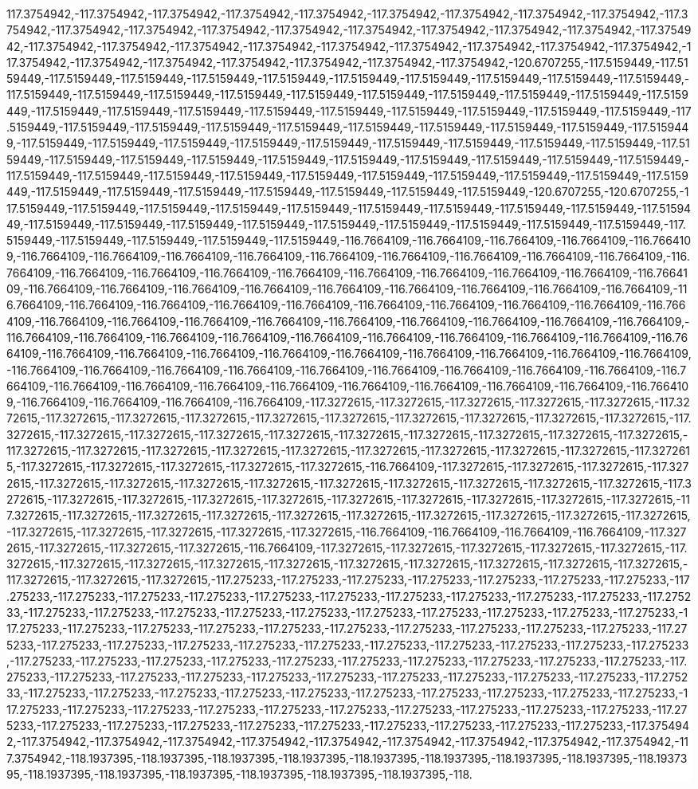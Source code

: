 117.3754942,-117.3754942,-117.3754942,-117.3754942,-117.3754942,-117.3754942,-117.3754942,-117.3754942,-117.3754942,-117.3754942,-117.3754942,-117.3754942,-117.3754942,-117.3754942,-117.3754942,-117.3754942,-117.3754942,-117.3754942,-117.3754942,-117.3754942,-117.3754942,-117.3754942,-117.3754942,-117.3754942,-117.3754942,-117.3754942,-117.3754942,-117.3754942,-117.3754942,-117.3754942,-117.3754942,-117.3754942,-117.3754942,-117.3754942,-117.3754942,-120.6707255,-117.5159449,-117.5159449,-117.5159449,-117.5159449,-117.5159449,-117.5159449,-117.5159449,-117.5159449,-117.5159449,-117.5159449,-117.5159449,-117.5159449,-117.5159449,-117.5159449,-117.5159449,-117.5159449,-117.5159449,-117.5159449,-117.5159449,-117.5159449,-117.5159449,-117.5159449,-117.5159449,-117.5159449,-117.5159449,-117.5159449,-117.5159449,-117.5159449,-117.5159449,-117.5159449,-117.5159449,-117.5159449,-117.5159449,-117.5159449,-117.5159449,-117.5159449,-117.5159449,-117.5159449,-117.5159449,-117.5159449,-117.5159449,-117.5159449,-117.5159449,-117.5159449,-117.5159449,-117.5159449,-117.5159449,-117.5159449,-117.5159449,-117.5159449,-117.5159449,-117.5159449,-117.5159449,-117.5159449,-117.5159449,-117.5159449,-117.5159449,-117.5159449,-117.5159449,-117.5159449,-117.5159449,-117.5159449,-117.5159449,-117.5159449,-117.5159449,-117.5159449,-117.5159449,-117.5159449,-117.5159449,-117.5159449,-117.5159449,-117.5159449,-117.5159449,-117.5159449,-117.5159449,-117.5159449,-120.6707255,-120.6707255,-117.5159449,-117.5159449,-117.5159449,-117.5159449,-117.5159449,-117.5159449,-117.5159449,-117.5159449,-117.5159449,-117.5159449,-117.5159449,-117.5159449,-117.5159449,-117.5159449,-117.5159449,-117.5159449,-117.5159449,-117.5159449,-117.5159449,-117.5159449,-117.5159449,-117.5159449,-117.5159449,-117.5159449,-116.7664109,-116.7664109,-116.7664109,-116.7664109,-116.7664109,-116.7664109,-116.7664109,-116.7664109,-116.7664109,-116.7664109,-116.7664109,-116.7664109,-116.7664109,-116.7664109,-116.7664109,-116.7664109,-116.7664109,-116.7664109,-116.7664109,-116.7664109,-116.7664109,-116.7664109,-116.7664109,-116.7664109,-116.7664109,-116.7664109,-116.7664109,-116.7664109,-116.7664109,-116.7664109,-116.7664109,-116.7664109,-116.7664109,-116.7664109,-116.7664109,-116.7664109,-116.7664109,-116.7664109,-116.7664109,-116.7664109,-116.7664109,-116.7664109,-116.7664109,-116.7664109,-116.7664109,-116.7664109,-116.7664109,-116.7664109,-116.7664109,-116.7664109,-116.7664109,-116.7664109,-116.7664109,-116.7664109,-116.7664109,-116.7664109,-116.7664109,-116.7664109,-116.7664109,-116.7664109,-116.7664109,-116.7664109,-116.7664109,-116.7664109,-116.7664109,-116.7664109,-116.7664109,-116.7664109,-116.7664109,-116.7664109,-116.7664109,-116.7664109,-116.7664109,-116.7664109,-116.7664109,-116.7664109,-116.7664109,-116.7664109,-116.7664109,-116.7664109,-116.7664109,-116.7664109,-116.7664109,-116.7664109,-116.7664109,-116.7664109,-116.7664109,-116.7664109,-116.7664109,-116.7664109,-116.7664109,-116.7664109,-116.7664109,-116.7664109,-117.3272615,-117.3272615,-117.3272615,-117.3272615,-117.3272615,-117.3272615,-117.3272615,-117.3272615,-117.3272615,-117.3272615,-117.3272615,-117.3272615,-117.3272615,-117.3272615,-117.3272615,-117.3272615,-117.3272615,-117.3272615,-117.3272615,-117.3272615,-117.3272615,-117.3272615,-117.3272615,-117.3272615,-117.3272615,-117.3272615,-117.3272615,-117.3272615,-117.3272615,-117.3272615,-117.3272615,-117.3272615,-117.3272615,-117.3272615,-117.3272615,-117.3272615,-117.3272615,-117.3272615,-117.3272615,-117.3272615,-116.7664109,-117.3272615,-117.3272615,-117.3272615,-117.3272615,-117.3272615,-117.3272615,-117.3272615,-117.3272615,-117.3272615,-117.3272615,-117.3272615,-117.3272615,-117.3272615,-117.3272615,-117.3272615,-117.3272615,-117.3272615,-117.3272615,-117.3272615,-117.3272615,-117.3272615,-117.3272615,-117.3272615,-117.3272615,-117.3272615,-117.3272615,-117.3272615,-117.3272615,-117.3272615,-117.3272615,-117.3272615,-117.3272615,-117.3272615,-117.3272615,-117.3272615,-117.3272615,-117.3272615,-117.3272615,-116.7664109,-116.7664109,-116.7664109,-116.7664109,-117.3272615,-117.3272615,-117.3272615,-117.3272615,-116.7664109,-117.3272615,-117.3272615,-117.3272615,-117.3272615,-117.3272615,-117.3272615,-117.3272615,-117.3272615,-117.3272615,-117.3272615,-117.3272615,-117.3272615,-117.3272615,-117.3272615,-117.3272615,-117.3272615,-117.3272615,-117.3272615,-117.275233,-117.275233,-117.275233,-117.275233,-117.275233,-117.275233,-117.275233,-117.275233,-117.275233,-117.275233,-117.275233,-117.275233,-117.275233,-117.275233,-117.275233,-117.275233,-117.275233,-117.275233,-117.275233,-117.275233,-117.275233,-117.275233,-117.275233,-117.275233,-117.275233,-117.275233,-117.275233,-117.275233,-117.275233,-117.275233,-117.275233,-117.275233,-117.275233,-117.275233,-117.275233,-117.275233,-117.275233,-117.275233,-117.275233,-117.275233,-117.275233,-117.275233,-117.275233,-117.275233,-117.275233,-117.275233,-117.275233,-117.275233,-117.275233,-117.275233,-117.275233,-117.275233,-117.275233,-117.275233,-117.275233,-117.275233,-117.275233,-117.275233,-117.275233,-117.275233,-117.275233,-117.275233,-117.275233,-117.275233,-117.275233,-117.275233,-117.275233,-117.275233,-117.275233,-117.275233,-117.275233,-117.275233,-117.275233,-117.275233,-117.275233,-117.275233,-117.275233,-117.275233,-117.275233,-117.275233,-117.275233,-117.275233,-117.275233,-117.275233,-117.275233,-117.275233,-117.275233,-117.275233,-117.275233,-117.275233,-117.275233,-117.275233,-117.275233,-117.275233,-117.275233,-117.275233,-117.275233,-117.275233,-117.275233,-117.275233,-117.3754942,-117.3754942,-117.3754942,-117.3754942,-117.3754942,-117.3754942,-117.3754942,-117.3754942,-117.3754942,-117.3754942,-117.3754942,-118.1937395,-118.1937395,-118.1937395,-118.1937395,-118.1937395,-118.1937395,-118.1937395,-118.1937395,-118.1937395,-118.1937395,-118.1937395,-118.1937395,-118.1937395,-118.1937395,-118.1937395,-118.